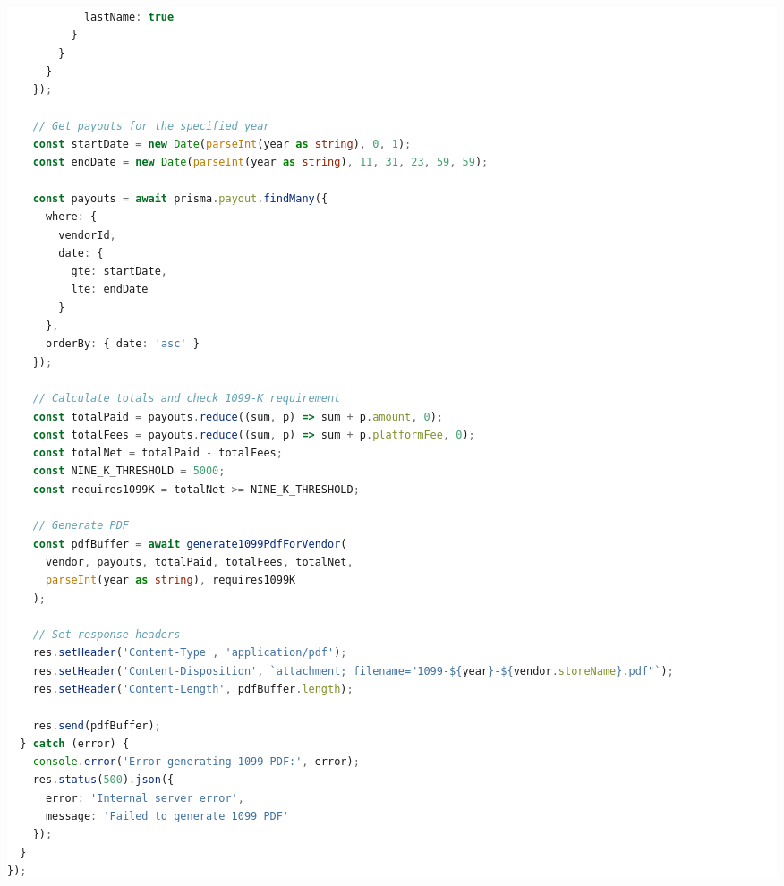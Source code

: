 ```typescript
            lastName: true
          }
        }
      }
    });

    // Get payouts for the specified year
    const startDate = new Date(parseInt(year as string), 0, 1);
    const endDate = new Date(parseInt(year as string), 11, 31, 23, 59, 59);

    const payouts = await prisma.payout.findMany({
      where: {
        vendorId,
        date: {
          gte: startDate,
          lte: endDate
        }
      },
      orderBy: { date: 'asc' }
    });

    // Calculate totals and check 1099-K requirement
    const totalPaid = payouts.reduce((sum, p) => sum + p.amount, 0);
    const totalFees = payouts.reduce((sum, p) => sum + p.platformFee, 0);
    const totalNet = totalPaid - totalFees;
    const NINE_K_THRESHOLD = 5000;
    const requires1099K = totalNet >= NINE_K_THRESHOLD;

    // Generate PDF
    const pdfBuffer = await generate1099PdfForVendor(
      vendor, payouts, totalPaid, totalFees, totalNet, 
      parseInt(year as string), requires1099K
    );

    // Set response headers
    res.setHeader('Content-Type', 'application/pdf');
    res.setHeader('Content-Disposition', `attachment; filename="1099-${year}-${vendor.storeName}.pdf"`);
    res.setHeader('Content-Length', pdfBuffer.length);

    res.send(pdfBuffer);
  } catch (error) {
    console.error('Error generating 1099 PDF:', error);
    res.status(500).json({
      error: 'Internal server error',
      message: 'Failed to generate 1099 PDF'
    });
  }
});
```

